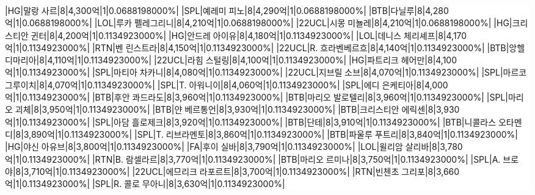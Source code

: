 |HG|말랑 사르|8|4,300억|1|0.0688198000%|
|SPL|예레미 피노|8|4,290억|1|0.0688198000%|
|BTB|다닐루|8|4,280억|1|0.0688198000%|
|LOL|루카 펠레그리니|8|4,210억|1|0.0688198000%|
|22UCL|시몽 미뇰레|8|4,210억|1|0.0688198000%|
|HG|크리스티안 귄터|8|4,200억|1|0.1134923000%|
|HG|안드레 아이유|8|4,180억|1|0.1134923000%|
|LOL|데니스 체리셰프|8|4,170억|1|0.1134923000%|
|RTN|벤 린스트라|8|4,150억|1|0.1134923000%|
|22UCL|R. 흐라벤베르흐|8|4,140억|1|0.1134923000%|
|BTB|앙헬 디마리아|8|4,110억|1|0.1134923000%|
|22UCL|라힘 스털링|8|4,100억|1|0.1134923000%|
|HG|파트리크 헤어만|8|4,100억|1|0.1134923000%|
|SPL|마티아 차카니|8|4,080억|1|0.1134923000%|
|22UCL|지브릴 소브|8|4,070억|1|0.1134923000%|
|SPL|마르코 그루이치|8|4,070억|1|0.1134923000%|
|SPL|T. 아워니이|8|4,060억|1|0.1134923000%|
|SPL|에디 은케티아|8|4,000억|1|0.1134923000%|
|BTB|후안 콰드라도|8|3,960억|1|0.1134923000%|
|BTB|마리오 발로텔리|8|3,960억|1|0.1134923000%|
|SPL|마리오 괴체|8|3,950억|1|0.1134923000%|
|BTB|얀 베르통언|8|3,930억|1|0.1134923000%|
|BTB|크리스티안 에릭센|8|3,930억|1|0.1134923000%|
|SPL|아담 흘로제크|8|3,920억|1|0.1134923000%|
|BTB|단테|8|3,910억|1|0.1134923000%|
|BTB|니콜라스 오타멘디|8|3,890억|1|0.1134923000%|
|SPL|T. 리브라멘토|8|3,860억|1|0.1134923000%|
|BTB|파울루 푸트리|8|3,840억|1|0.1134923000%|
|HG|야신 아유브|8|3,800억|1|0.1134923000%|
|FA|후이 실바|8|3,790억|1|0.1134923000%|
|LOL|윌리암 살리바|8|3,780억|1|0.1134923000%|
|RTN|B. 람셀라르|8|3,770억|1|0.1134923000%|
|BTB|마리오 르미나|8|3,750억|1|0.1134923000%|
|SPL|A. 브로야|8|3,710억|1|0.1134923000%|
|22UCL|에므리크 라포르트|8|3,700억|1|0.1134923000%|
|RTN|빈첸초 그리포|8|3,660억|1|0.1134923000%|
|SPL|R. 콜로 무아니|8|3,630억|1|0.1134923000%|